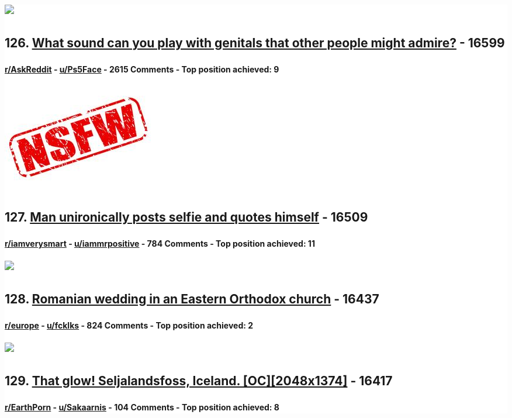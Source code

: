<a href="https://en.wikipedia.org/wiki/Emerald_City#Fictional_description"><img src="https://b.thumbs.redditmedia.com/sE1l0yeSGrGXs1F_BKYhZuSB0EBcc63VsShkGL6-0Do.jpg"></img></a>

## 126. [What sound can you play with genitals that other people might admire?](http://reddit.com/r/AskReddit/comments/9ztmu8/what_sound_can_you_play_with_genitals_that_other/) - 16599
#### [r/AskReddit](http://reddit.com/r/AskReddit) - [u/Ps5Face](http://reddit.com/u/Ps5Face) - 2615 Comments - Top position achieved: 9

<a href="https://www.reddit.com/r/AskReddit/comments/9ztmu8/what_sound_can_you_play_with_genitals_that_other/"><img src="https://github.com/mgerb/top-of-reddit/raw/master/nsfw.jpg"></img></a>

## 127. [Man unironically posts selfie and quotes himself](http://reddit.com/r/iamverysmart/comments/9zp18x/man_unironically_posts_selfie_and_quotes_himself/) - 16509
#### [r/iamverysmart](http://reddit.com/r/iamverysmart) - [u/iammrpositive](http://reddit.com/u/iammrpositive) - 784 Comments - Top position achieved: 11

<a href="https://i.redd.it/mfly5ousj3021.png"><img src="https://b.thumbs.redditmedia.com/AN0eRj41F4bhQVfivBvQKF_56OjUZNWrjR4Bsckmm1k.jpg"></img></a>

## 128. [Romanian wedding in an Eastern Orthodox church](http://reddit.com/r/europe/comments/9zlqaa/romanian_wedding_in_an_eastern_orthodox_church/) - 16437
#### [r/europe](http://reddit.com/r/europe) - [u/fcklks](http://reddit.com/u/fcklks) - 824 Comments - Top position achieved: 2

<a href="https://i.redd.it/tz3jxmqc5oz11.jpg"><img src="https://b.thumbs.redditmedia.com/m5GMohz0Tmgw-ugXXxJhUxGjU8kO9tlKVdw7n0HSvnI.jpg"></img></a>

## 129. [That glow! Seljalandsfoss, Iceland. [OC][2048x1374]](http://reddit.com/r/EarthPorn/comments/9znid8/that_glow_seljalandsfoss_iceland_oc2048x1374/) - 16417
#### [r/EarthPorn](http://reddit.com/r/EarthPorn) - [u/Sakaarnis](http://reddit.com/u/Sakaarnis) - 104 Comments - Top position achieved: 8
